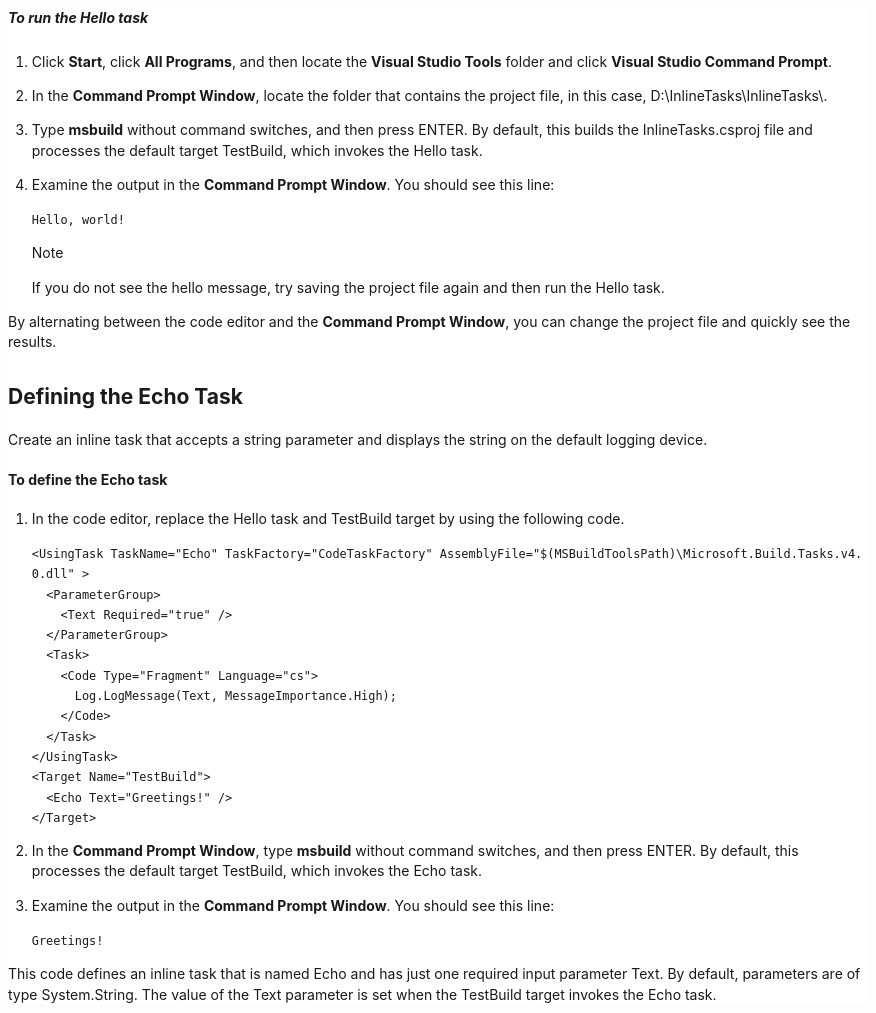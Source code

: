 ##### To run the Hello task  
  
1.  Click **Start**, click **All Programs**, and then locate the **Visual Studio Tools** folder and click **Visual Studio Command Prompt**.  
  
2.  In the **Command Prompt Window**, locate the folder that contains the project file, in this case, D:\InlineTasks\InlineTasks\\.  
  
3.  Type **msbuild** without command switches, and then press ENTER. By default, this builds the InlineTasks.csproj file and processes the default target TestBuild, which invokes the Hello task.  
  
4.  Examine the output in the **Command Prompt Window**. You should see this line:  
  
     `Hello, world!`  
  
    > [!NOTE]
    >  If you do not see the hello message, try saving the project file again and then run the Hello task.  
  
 By alternating between the code editor and the **Command Prompt Window**, you can change the project file and quickly see the results.  
  
## Defining the Echo Task  
 Create an inline task that accepts a string parameter and displays the string on the default logging device.  
  
#### To define the Echo task  
  
1.  In the code editor, replace the Hello task and TestBuild target by using the following code.  
  
    ```  
    <UsingTask TaskName="Echo" TaskFactory="CodeTaskFactory" AssemblyFile="$(MSBuildToolsPath)\Microsoft.Build.Tasks.v4.0.dll" >  
      <ParameterGroup>  
        <Text Required="true" />  
      </ParameterGroup>  
      <Task>  
        <Code Type="Fragment" Language="cs">  
          Log.LogMessage(Text, MessageImportance.High);  
        </Code>  
      </Task>  
    </UsingTask>  
    <Target Name="TestBuild">  
      <Echo Text="Greetings!" />  
    </Target>  
    ```  
  
2.  In the **Command Prompt Window**, type **msbuild** without command switches, and then press ENTER. By default, this processes the default target TestBuild, which invokes the Echo task.  
  
3.  Examine the output in the **Command Prompt Window**. You should see this line:  
  
     `Greetings!`  
  
 This code defines an inline task that is named Echo and has just one required input parameter Text. By default, parameters are of type System.String. The value of the Text parameter is set when the TestBuild target invokes the Echo task.  
  